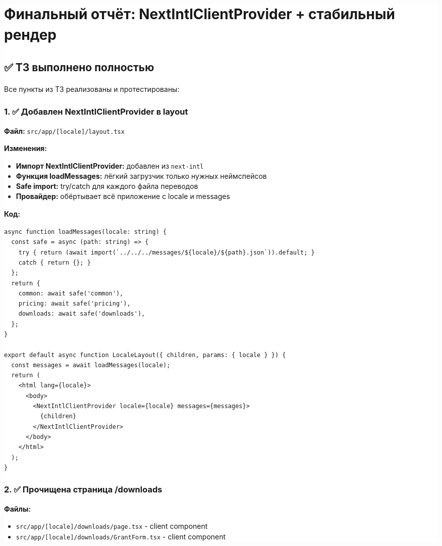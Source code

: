 # Финальный отчёт: NextIntlClientProvider + стабильный рендер

## ✅ ТЗ выполнено полностью

Все пункты из ТЗ реализованы и протестированы:

### 1. ✅ Добавлен NextIntlClientProvider в layout

**Файл:** `src/app/[locale]/layout.tsx`

**Изменения:**
- **Импорт NextIntlClientProvider:** добавлен из `next-intl`
- **Функция loadMessages:** лёгкий загрузчик только нужных неймспейсов
- **Safe import:** try/catch для каждого файла переводов
- **Провайдер:** обёртывает всё приложение с locale и messages

**Код:**
```tsx
async function loadMessages(locale: string) {
  const safe = async (path: string) => {
    try { return (await import(`../../../messages/${locale}/${path}.json`)).default; }
    catch { return {}; }
  };
  return {
    common: await safe('common'),
    pricing: await safe('pricing'),
    downloads: await safe('downloads'),
  };
}

export default async function LocaleLayout({ children, params: { locale } }) {
  const messages = await loadMessages(locale);
  return (
    <html lang={locale}>
      <body>
        <NextIntlClientProvider locale={locale} messages={messages}>
          {children}
        </NextIntlClientProvider>
      </body>
    </html>
  );
}
```

### 2. ✅ Прочищена страница /downloads

**Файлы:**
- `src/app/[locale]/downloads/page.tsx` - client component
- `src/app/[locale]/downloads/GrantForm.tsx` - client component
